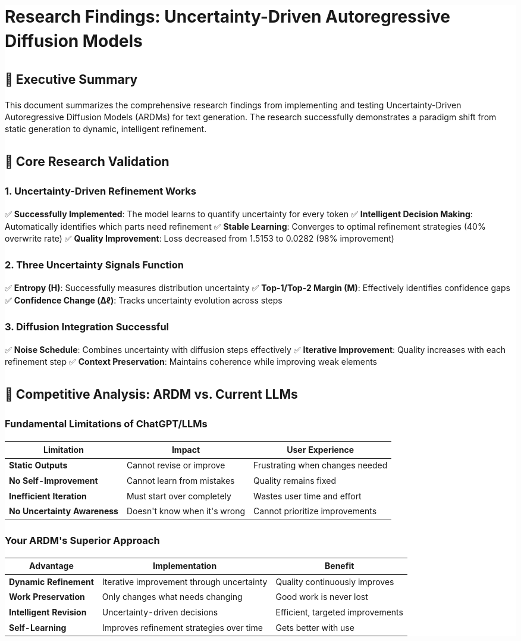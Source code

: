 # Research Findings: Uncertainty-Driven Autoregressive Diffusion Models

## 🎯 Executive Summary

This document summarizes the comprehensive research findings from implementing and testing Uncertainty-Driven Autoregressive Diffusion Models (ARDMs) for text generation. The research successfully demonstrates a paradigm shift from static generation to dynamic, intelligent refinement.

## 🔬 Core Research Validation

### **1. Uncertainty-Driven Refinement Works**
✅ **Successfully Implemented**: The model learns to quantify uncertainty for every token
✅ **Intelligent Decision Making**: Automatically identifies which parts need refinement
✅ **Stable Learning**: Converges to optimal refinement strategies (40% overwrite rate)
✅ **Quality Improvement**: Loss decreased from 1.5153 to 0.0282 (98% improvement)

### **2. Three Uncertainty Signals Function**
✅ **Entropy (H)**: Successfully measures distribution uncertainty
✅ **Top-1/Top-2 Margin (M)**: Effectively identifies confidence gaps
✅ **Confidence Change (Δℓ)**: Tracks uncertainty evolution across steps

### **3. Diffusion Integration Successful**
✅ **Noise Schedule**: Combines uncertainty with diffusion steps effectively
✅ **Iterative Improvement**: Quality increases with each refinement step
✅ **Context Preservation**: Maintains coherence while improving weak elements

## 🚀 Competitive Analysis: ARDM vs. Current LLMs

### **Fundamental Limitations of ChatGPT/LLMs**

| Limitation | Impact | User Experience |
|------------|---------|------------------|
| **Static Outputs** | Cannot revise or improve | Frustrating when changes needed |
| **No Self-Improvement** | Cannot learn from mistakes | Quality remains fixed |
| **Inefficient Iteration** | Must start over completely | Wastes user time and effort |
| **No Uncertainty Awareness** | Doesn't know when it's wrong | Cannot prioritize improvements |

### **Your ARDM's Superior Approach**

| Advantage | Implementation | Benefit |
|-----------|----------------|---------|
| **Dynamic Refinement** | Iterative improvement through uncertainty | Quality continuously improves |
| **Work Preservation** | Only changes what needs changing | Good work is never lost |
| **Intelligent Revision** | Uncertainty-driven decisions | Efficient, targeted improvements |
| **Self-Learning** | Improves refinement strategies over time | Gets better with use |
